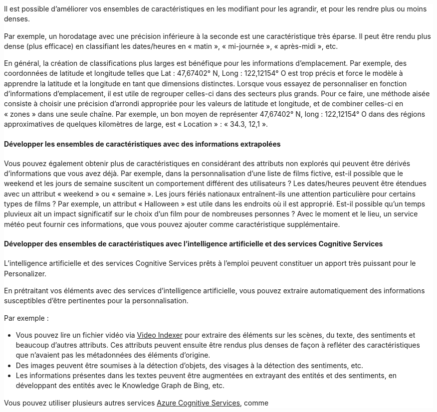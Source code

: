 Il est possible d’améliorer vos ensembles de caractéristiques en les modifiant pour les agrandir, et pour les rendre plus ou moins denses.

Par exemple, un horodatage avec une précision inférieure à la seconde est une caractéristique très éparse. Il peut être rendu plus dense (plus efficace) en classifiant les dates/heures en « matin », « mi-journée », « après-midi », etc.

En général, la création de classifications plus larges est bénéfique pour les informations d’emplacement. Par exemple, des coordonnées de latitude et longitude telles que Lat : 47,67402° N, Long : 122,12154° O est trop précis et force le modèle à apprendre la latitude et la longitude en tant que dimensions distinctes. Lorsque vous essayez de personnaliser en fonction d’informations d’emplacement, il est utile de regrouper celles-ci dans des secteurs plus grands. Pour ce faire, une méthode aisée consiste à choisir une précision d’arrondi appropriée pour les valeurs de latitude et longitude, et de combiner celles-ci en « zones » dans une seule chaîne. Par exemple, un bon moyen de représenter 47,67402° N, long : 122,12154° O dans des régions approximatives de quelques kilomètres de large, est « Location » : « 34.3, 12,1 ».


#### <a name="expand-feature-sets-with-extrapolated-information"></a>Développer les ensembles de caractéristiques avec des informations extrapolées

Vous pouvez également obtenir plus de caractéristiques en considérant des attributs non explorés qui peuvent être dérivés d’informations que vous avez déjà. Par exemple, dans la personnalisation d’une liste de films fictive, est-il possible que le weekend et les jours de semaine suscitent un comportement différent des utilisateurs ? Les dates/heures peuvent être étendues avec un attribut « weekend » ou « semaine ». Les jours fériés nationaux entraînent-ils une attention particulière pour certains types de films ? Par exemple, un attribut « Halloween » est utile dans les endroits où il est approprié. Est-il possible qu’un temps pluvieux ait un impact significatif sur le choix d’un film pour de nombreuses personnes ? Avec le moment et le lieu, un service météo peut fournir ces informations, que vous pouvez ajouter comme caractéristique supplémentaire. 

#### <a name="expand-feature-sets-with-artificial-intelligence-and-cognitive-services"></a>Développer des ensembles de caractéristiques avec l’intelligence artificielle et des services Cognitive Services

L’intelligence artificielle et des services Cognitive Services prêts à l’emploi peuvent constituer un apport très puissant pour le Personalizer. 

En prétraitant vos éléments avec des services d’intelligence artificielle, vous pouvez extraire automatiquement des informations susceptibles d’être pertinentes pour la personnalisation.

Par exemple :

* Vous pouvez lire un fichier vidéo via [Video Indexer](https://azure.microsoft.com/services/media-services/video-indexer/) pour extraire des éléments sur les scènes, du texte, des sentiments et beaucoup d’autres attributs. Ces attributs peuvent ensuite être rendus plus denses de façon à refléter des caractéristiques que n’avaient pas les métadonnées des éléments d’origine. 
* Des images peuvent être soumises à la détection d’objets, des visages à la détection des sentiments, etc.
* Les informations présentes dans les textes peuvent être augmentées en extrayant des entités et des sentiments, en développant des entités avec le Knowledge Graph de Bing, etc.

Vous pouvez utiliser plusieurs autres services [Azure Cognitive Services](https://www.microsoft.com/cognitive-services), comme
